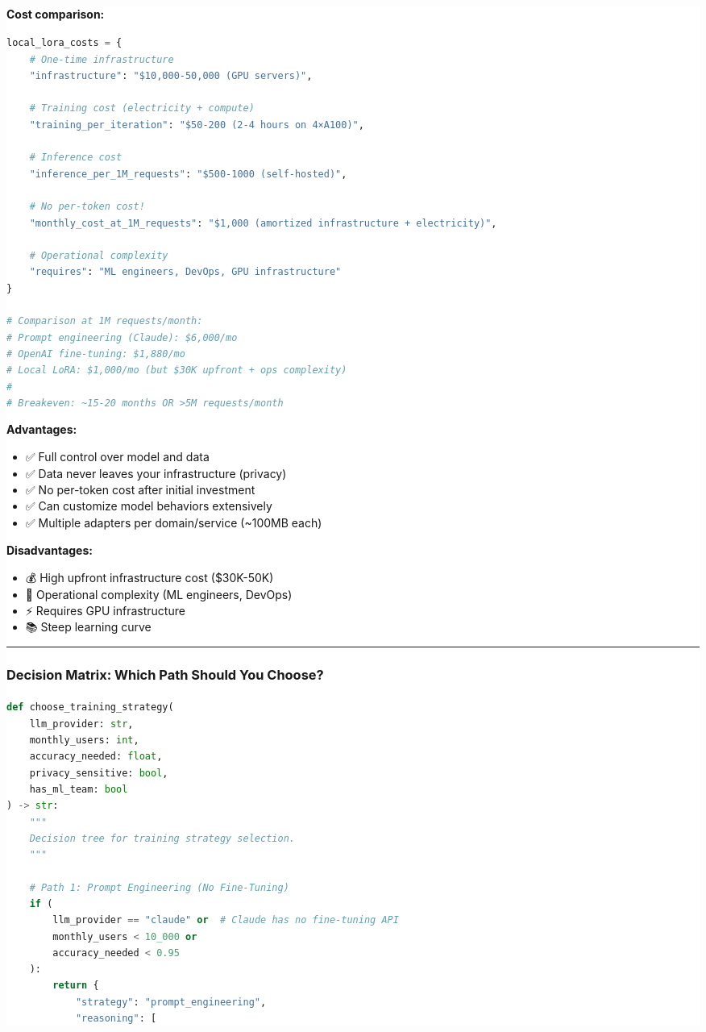 **Cost comparison:**
```python
local_lora_costs = {
    # One-time infrastructure
    "infrastructure": "$10,000-50,000 (GPU servers)",

    # Training cost (electricity + compute)
    "training_per_iteration": "$50-200 (2-4 hours on 4×A100)",

    # Inference cost
    "inference_per_1M_requests": "$500-1000 (self-hosted)",

    # No per-token cost!
    "monthly_cost_at_1M_requests": "$1,000 (amortized infrastructure + electricity)",

    # Operational complexity
    "requires": "ML engineers, DevOps, GPU infrastructure"
}

# Comparison at 1M requests/month:
# Prompt engineering (Claude): $6,000/mo
# OpenAI fine-tuning: $1,880/mo
# Local LoRA: $1,000/mo (but $30K upfront + ops complexity)
#
# Breakeven: ~15-20 months OR >5M requests/month
```

**Advantages:**
- ✅ Full control over model and data
- ✅ Data never leaves your infrastructure (privacy)
- ✅ No per-token cost after initial investment
- ✅ Can customize model behaviors extensively
- ✅ Multiple adapters per domain/service (~100MB each)

**Disadvantages:**
- 💰 High upfront infrastructure cost ($30K-50K)
- 🔧 Operational complexity (ML engineers, DevOps)
- ⚡ Requires GPU infrastructure
- 📚 Steep learning curve

---

### Decision Matrix: Which Path Should You Choose?

```python
def choose_training_strategy(
    llm_provider: str,
    monthly_users: int,
    accuracy_needed: float,
    privacy_sensitive: bool,
    has_ml_team: bool
) -> str:
    """
    Decision tree for training strategy selection.
    """

    # Path 1: Prompt Engineering (No Fine-Tuning)
    if (
        llm_provider == "claude" or  # Claude has no fine-tuning API
        monthly_users < 10_000 or
        accuracy_needed < 0.95
    ):
        return {
            "strategy": "prompt_engineering",
            "reasoning": [
```